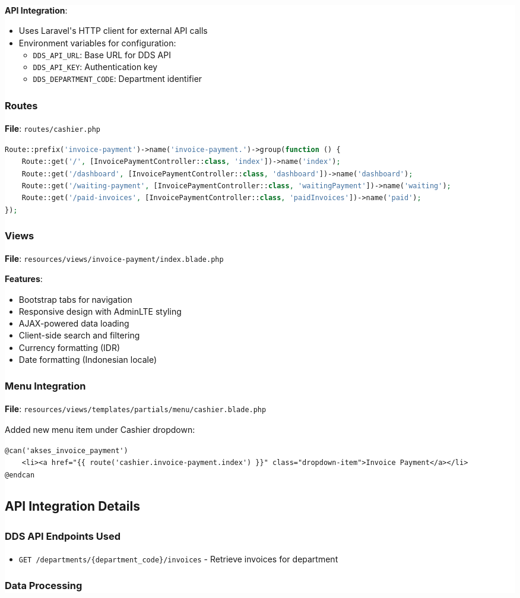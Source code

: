 **API Integration**:

-   Uses Laravel's HTTP client for external API calls
-   Environment variables for configuration:
    -   `DDS_API_URL`: Base URL for DDS API
    -   `DDS_API_KEY`: Authentication key
    -   `DDS_DEPARTMENT_CODE`: Department identifier

### Routes

**File**: `routes/cashier.php`

```php
Route::prefix('invoice-payment')->name('invoice-payment.')->group(function () {
    Route::get('/', [InvoicePaymentController::class, 'index'])->name('index');
    Route::get('/dashboard', [InvoicePaymentController::class, 'dashboard'])->name('dashboard');
    Route::get('/waiting-payment', [InvoicePaymentController::class, 'waitingPayment'])->name('waiting');
    Route::get('/paid-invoices', [InvoicePaymentController::class, 'paidInvoices'])->name('paid');
});
```

### Views

**File**: `resources/views/invoice-payment/index.blade.php`

**Features**:

-   Bootstrap tabs for navigation
-   Responsive design with AdminLTE styling
-   AJAX-powered data loading
-   Client-side search and filtering
-   Currency formatting (IDR)
-   Date formatting (Indonesian locale)

### Menu Integration

**File**: `resources/views/templates/partials/menu/cashier.blade.php`

Added new menu item under Cashier dropdown:

```blade
@can('akses_invoice_payment')
    <li><a href="{{ route('cashier.invoice-payment.index') }}" class="dropdown-item">Invoice Payment</a></li>
@endcan
```

## API Integration Details

### DDS API Endpoints Used

-   `GET /departments/{department_code}/invoices` - Retrieve invoices for department

### Data Processing

